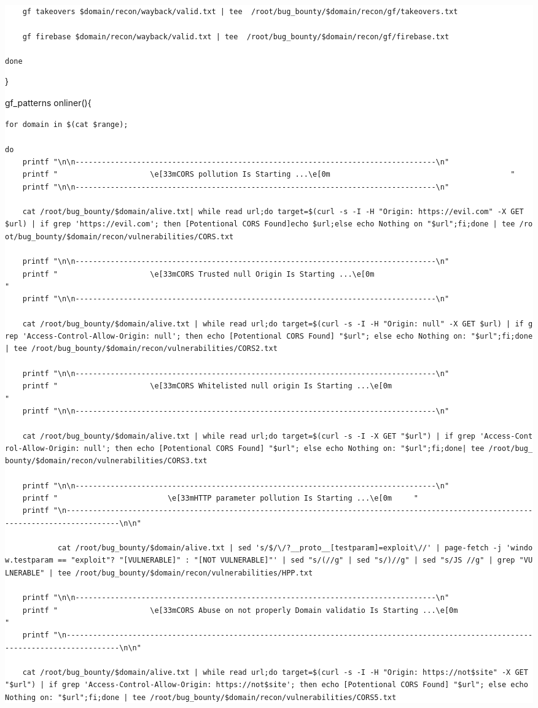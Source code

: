 		gf takeovers $domain/recon/wayback/valid.txt | tee  /root/bug_bounty/$domain/recon/gf/takeovers.txt

		gf firebase $domain/recon/wayback/valid.txt | tee  /root/bug_bounty/$domain/recon/gf/firebase.txt

	done

}

gf_patterns
onliner(){


	for domain in $(cat $range);

	do
		printf "\n\n----------------------------------------------------------------------------------\n"
		printf "                     \e[33mCORS pollution Is Starting ...\e[0m                                         "
		printf "\n\n----------------------------------------------------------------------------------\n"

		cat /root/bug_bounty/$domain/alive.txt| while read url;do target=$(curl -s -I -H "Origin: https://evil.com" -X GET $url) | if grep 'https://evil.com'; then [Potentional CORS Found]echo $url;else echo Nothing on "$url";fi;done | tee /root/bug_bounty/$domain/recon/vulnerabilities/CORS.txt

		printf "\n\n----------------------------------------------------------------------------------\n"
		printf "                     \e[33mCORS Trusted null Origin Is Starting ...\e[0m                                         "
		printf "\n\n----------------------------------------------------------------------------------\n"

		cat /root/bug_bounty/$domain/alive.txt | while read url;do target=$(curl -s -I -H "Origin: null" -X GET $url) | if grep 'Access-Control-Allow-Origin: null'; then echo [Potentional CORS Found] "$url"; else echo Nothing on: "$url";fi;done | tee /root/bug_bounty/$domain/recon/vulnerabilities/CORS2.txt

		printf "\n\n----------------------------------------------------------------------------------\n"
		printf "                     \e[33mCORS Whitelisted null origin Is Starting ...\e[0m                                         "
		printf "\n\n----------------------------------------------------------------------------------\n"

		cat /root/bug_bounty/$domain/alive.txt | while read url;do target=$(curl -s -I -X GET "$url") | if grep 'Access-Control-Allow-Origin: null'; then echo [Potentional CORS Found] "$url"; else echo Nothing on: "$url";fi;done| tee /root/bug_bounty/$domain/recon/vulnerabilities/CORS3.txt

		printf "\n\n----------------------------------------------------------------------------------\n"
		printf "                         \e[33mHTTP parameter pollution Is Starting ...\e[0m     "
		printf "\n------------------------------------------------------------------------------------------------------------------------------------\n\n"

                cat /root/bug_bounty/$domain/alive.txt | sed 's/$/\/?__proto__[testparam]=exploit\//' | page-fetch -j 'window.testparam == "exploit"? "[VULNERABLE]" : "[NOT VULNERABLE]"' | sed "s/(//g" | sed "s/)//g" | sed "s/JS //g" | grep "VULNERABLE" | tee /root/bug_bounty/$domain/recon/vulnerabilities/HPP.txt
		
		printf "\n\n----------------------------------------------------------------------------------\n"
		printf "                     \e[33mCORS Abuse on not properly Domain validatio Is Starting ...\e[0m                                         "
		printf "\n------------------------------------------------------------------------------------------------------------------------------------\n\n"

		cat /root/bug_bounty/$domain/alive.txt | while read url;do target=$(curl -s -I -H "Origin: https://not$site" -X GET "$url") | if grep 'Access-Control-Allow-Origin: https://not$site'; then echo [Potentional CORS Found] "$url"; else echo Nothing on: "$url";fi;done | tee /root/bug_bounty/$domain/recon/vulnerabilities/CORS5.txt
